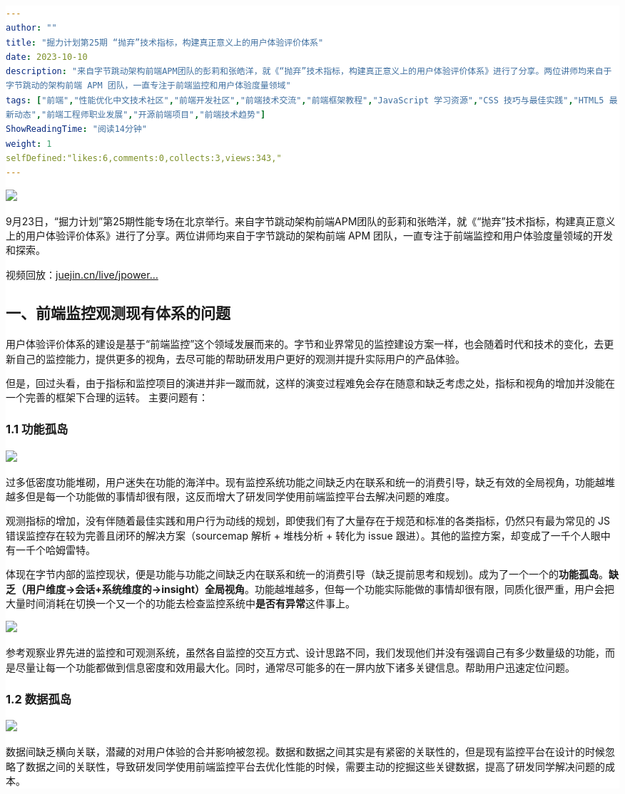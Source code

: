 ```yaml
---
author: ""
title: "掘力计划第25期 “抛弃”技术指标，构建真正意义上的用户体验评价体系"
date: 2023-10-10
description: "来自字节跳动架构前端APM团队的彭莉和张皓洋，就《“抛弃”技术指标，构建真正意义上的用户体验评价体系》进行了分享。两位讲师均来自于字节跳动的架构前端 APM 团队，一直专注于前端监控和用户体验度量领域"
tags: ["前端","性能优化中文技术社区","前端开发社区","前端技术交流","前端框架教程","JavaScript 学习资源","CSS 技巧与最佳实践","HTML5 最新动态","前端工程师职业发展","开源前端项目","前端技术趋势"]
ShowReadingTime: "阅读14分钟"
weight: 1
selfDefined:"likes:6,comments:0,collects:3,views:343,"
---
```

![](/images/jueJin/3246faaf19654e6.png)

9月23日，“掘力计划”第25期性能专场在北京举行。来自字节跳动架构前端APM团队的彭莉和张皓洋，就《“抛弃”技术指标，构建真正意义上的用户体验评价体系》进行了分享。两位讲师均来自于字节跳动的架构前端 APM 团队，一直专注于前端监控和用户体验度量领域的开发和探索。

视频回放：[juejin.cn/live/jpower…](https://juejin.cn/live/jpowermeetup25 "https://juejin.cn/live/jpowermeetup25")

一、前端监控观测现有体系的问题
---------------

用户体验评价体系的建设是基于“前端监控”这个领域发展而来的。字节和业界常见的监控建设方案一样，也会随着时代和技术的变化，去更新自己的监控能力，提供更多的视角，去尽可能的帮助研发用户更好的观测并提升实际用户的产品体验。

但是，回过头看，由于指标和监控项目的演进并非一蹴而就，这样的演变过程难免会存在随意和缺乏考虑之处，指标和视角的增加并没能在一个完善的框架下合理的运转。 主要问题有：

### 1.1 功能孤岛

![](/images/jueJin/30c1a8303a2e4c1.png)

过多低密度功能堆砌，用户迷失在功能的海洋中。现有监控系统功能之间缺乏内在联系和统一的消费引导，缺乏有效的全局视角，功能越堆越多但是每一个功能做的事情却很有限，这反而增大了研发同学使用前端监控平台去解决问题的难度。

观测指标的增加，没有伴随着最佳实践和用户行为动线的规划，即使我们有了大量存在于规范和标准的各类指标，仍然只有最为常见的 JS 错误监控存在较为完善且闭环的解决方案（sourcemap 解析 + 堆栈分析 + 转化为 issue 跟进）。其他的监控方案，却变成了一千个人眼中有一千个哈姆雷特。

体现在字节内部的监控现状，便是功能与功能之间缺乏内在联系和统一的消费引导（缺乏提前思考和规划)。成为了一个一个的**功能孤岛**。**缺乏（用户维度→会话+系统维度的→insight）全局视角**。功能越堆越多，但每一个功能实际能做的事情却很有限，同质化很严重，用户会把大量时间消耗在切换一个又一个的功能去检查监控系统中**是否有异常**这件事上。

![](/images/jueJin/9b450f03c685469.png)

参考观察业界先进的监控和可观测系统，虽然各自监控的交互方式、设计思路不同，我们发现他们并没有强调自己有多少数量级的功能，而是尽量让每一个功能都做到信息密度和效用最大化。同时，通常尽可能多的在一屏内放下诸多关键信息。帮助用户迅速定位问题。

### 1.2 数据孤岛

![](/images/jueJin/fe0fd6d27d5e46e.png)

数据间缺乏横向关联，潜藏的对用户体验的合并影响被忽视。数据和数据之间其实是有紧密的关联性的，但是现有监控平台在设计的时候忽略了数据之间的关联性，导致研发同学使用前端监控平台去优化性能的时候，需要主动的挖掘这些关键数据，提高了研发同学解决问题的成本。

